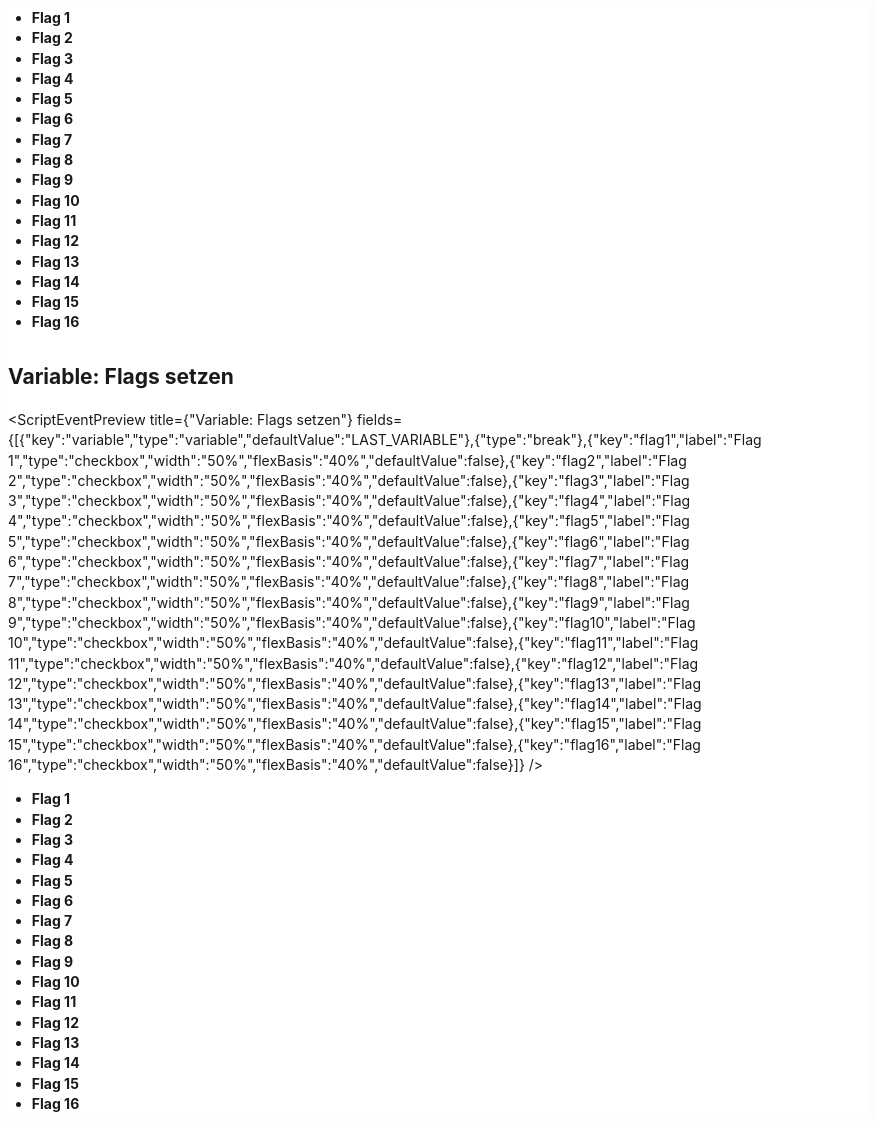 - **Flag 1**  
- **Flag 2**  
- **Flag 3**  
- **Flag 4**  
- **Flag 5**  
- **Flag 6**  
- **Flag 7**  
- **Flag 8**  
- **Flag 9**  
- **Flag 10**  
- **Flag 11**  
- **Flag 12**  
- **Flag 13**  
- **Flag 14**  
- **Flag 15**  
- **Flag 16**  

## Variable: Flags setzen
<ScriptEventPreview title={"Variable: Flags setzen"} fields={[{"key":"variable","type":"variable","defaultValue":"LAST_VARIABLE"},{"type":"break"},{"key":"flag1","label":"Flag 1","type":"checkbox","width":"50%","flexBasis":"40%","defaultValue":false},{"key":"flag2","label":"Flag 2","type":"checkbox","width":"50%","flexBasis":"40%","defaultValue":false},{"key":"flag3","label":"Flag 3","type":"checkbox","width":"50%","flexBasis":"40%","defaultValue":false},{"key":"flag4","label":"Flag 4","type":"checkbox","width":"50%","flexBasis":"40%","defaultValue":false},{"key":"flag5","label":"Flag 5","type":"checkbox","width":"50%","flexBasis":"40%","defaultValue":false},{"key":"flag6","label":"Flag 6","type":"checkbox","width":"50%","flexBasis":"40%","defaultValue":false},{"key":"flag7","label":"Flag 7","type":"checkbox","width":"50%","flexBasis":"40%","defaultValue":false},{"key":"flag8","label":"Flag 8","type":"checkbox","width":"50%","flexBasis":"40%","defaultValue":false},{"key":"flag9","label":"Flag 9","type":"checkbox","width":"50%","flexBasis":"40%","defaultValue":false},{"key":"flag10","label":"Flag 10","type":"checkbox","width":"50%","flexBasis":"40%","defaultValue":false},{"key":"flag11","label":"Flag 11","type":"checkbox","width":"50%","flexBasis":"40%","defaultValue":false},{"key":"flag12","label":"Flag 12","type":"checkbox","width":"50%","flexBasis":"40%","defaultValue":false},{"key":"flag13","label":"Flag 13","type":"checkbox","width":"50%","flexBasis":"40%","defaultValue":false},{"key":"flag14","label":"Flag 14","type":"checkbox","width":"50%","flexBasis":"40%","defaultValue":false},{"key":"flag15","label":"Flag 15","type":"checkbox","width":"50%","flexBasis":"40%","defaultValue":false},{"key":"flag16","label":"Flag 16","type":"checkbox","width":"50%","flexBasis":"40%","defaultValue":false}]} />

- **Flag 1**  
- **Flag 2**  
- **Flag 3**  
- **Flag 4**  
- **Flag 5**  
- **Flag 6**  
- **Flag 7**  
- **Flag 8**  
- **Flag 9**  
- **Flag 10**  
- **Flag 11**  
- **Flag 12**  
- **Flag 13**  
- **Flag 14**  
- **Flag 15**  
- **Flag 16**  
